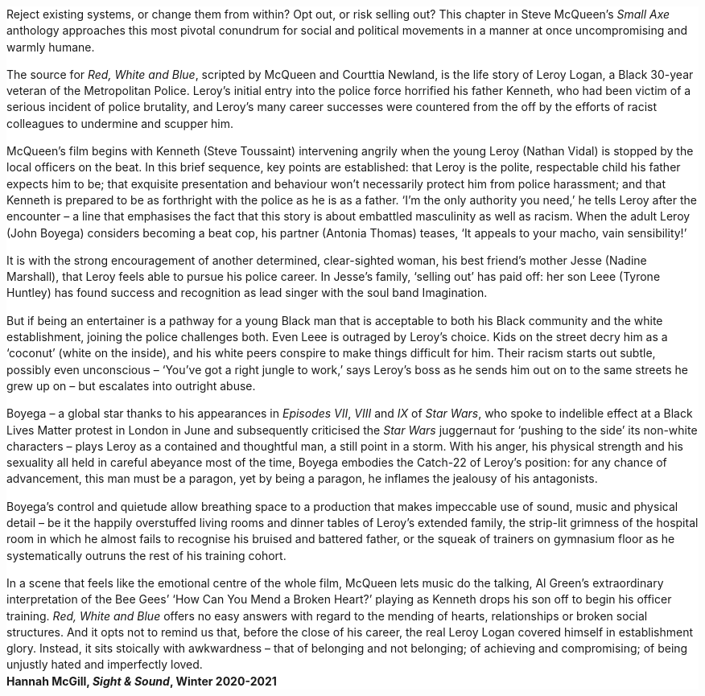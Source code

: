 
Reject existing systems, or change them from within? Opt out, or risk selling out? This chapter in Steve McQueen’s _Small Axe_ anthology approaches this most pivotal conundrum for social and political movements in a manner at once uncompromising and warmly humane.

The source for _Red, White and Blue_, scripted by McQueen and Courttia Newland, is the life story of Leroy Logan, a Black 30-year veteran of the Metropolitan Police. Leroy’s initial entry into the police force horrified his father Kenneth, who had been victim of a serious incident of police brutality, and Leroy’s many career successes were countered from the off by the efforts of racist colleagues to undermine and scupper him.

McQueen’s film begins with Kenneth (Steve Toussaint) intervening angrily when the young Leroy (Nathan Vidal) is stopped by the local officers on the beat. In this brief sequence, key points are established: that Leroy is the polite, respectable child his father expects him to be; that exquisite presentation and behaviour won’t necessarily protect him from police harassment; and that Kenneth is prepared to be as forthright with the police as he is as a father. ‘I’m the only authority you need,’ he tells Leroy after the encounter – a line that emphasises the fact that this story is about embattled masculinity as well as racism. When the adult Leroy (John Boyega) considers becoming a beat cop, his partner (Antonia Thomas) teases, ‘It appeals to your macho, vain sensibility!’

It is with the strong encouragement of another determined, clear-sighted woman, his best friend’s mother Jesse (Nadine Marshall), that Leroy feels able to pursue his police career. In Jesse’s family, ‘selling out’ has paid off: her son Leee (Tyrone Huntley) has found success and recognition as lead singer with the soul band Imagination.

But if being an entertainer is a pathway for a young Black man that is acceptable to both his Black community and the white establishment, joining the police challenges both. Even Leee is outraged by Leroy’s choice. Kids on the street decry him as a ‘coconut’ (white on the inside), and his white peers conspire to make things difficult for him. Their racism starts out subtle, possibly even unconscious – ‘You’ve got a right jungle to work,’ says Leroy’s boss as he sends him out on to the same streets he grew up on – but escalates into outright abuse.

Boyega – a global star thanks to his appearances in _Episodes VII_, _VIII_ and _IX_ of _Star Wars_, who spoke to indelible effect at a Black Lives Matter protest in London in June and subsequently criticised the _Star Wars_ juggernaut for ‘pushing to the side’ its non-white characters – plays Leroy as a contained and thoughtful man, a still point in a storm. With his anger, his physical strength and his sexuality all held in careful abeyance most of the time, Boyega embodies the Catch-22 of Leroy’s position: for any chance of advancement, this man must be a paragon, yet by being a paragon, he inflames the jealousy of his antagonists.

Boyega’s control and quietude allow breathing space to a production that makes impeccable use of sound, music and physical detail – be it the happily overstuffed living rooms and dinner tables of Leroy’s extended family, the strip-lit grimness of the hospital room in which he almost fails to recognise his bruised and battered father, or the squeak of trainers on gymnasium floor as he systematically outruns the rest of his training cohort.

In a scene that feels like the emotional centre of the whole film, McQueen lets music do the talking, Al Green’s extraordinary interpretation of the Bee Gees’ ‘How Can You Mend a Broken Heart?’ playing as Kenneth drops his son off to begin his officer training. _Red, White and Blue_ offers no easy answers with regard to the mending of hearts, relationships or broken social structures. And it opts not to remind us that, before the close of his career, the real Leroy Logan covered himself in establishment glory. Instead, it sits stoically with awkwardness – that of belonging and not belonging; of achieving and compromising; of being unjustly hated and imperfectly loved.<br>
**Hannah McGill, _Sight & Sound_, Winter 2020-2021**<br>
